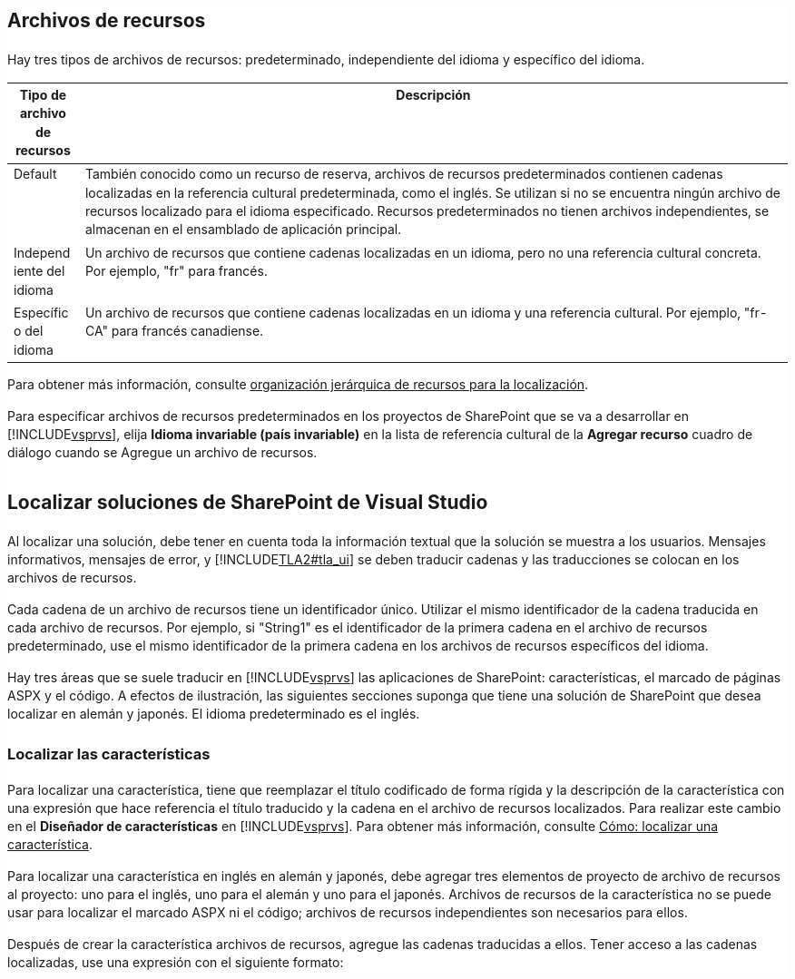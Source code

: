 ## <a name="resource-files"></a>Archivos de recursos  
 Hay tres tipos de archivos de recursos: predeterminado, independiente del idioma y específico del idioma.  
  
|Tipo de archivo de recursos|Descripción|  
|------------------------|-----------------|  
|Default|También conocido como un recurso de reserva, archivos de recursos predeterminados contienen cadenas localizadas en la referencia cultural predeterminada, como el inglés. Se utilizan si no se encuentra ningún archivo de recursos localizado para el idioma especificado. Recursos predeterminados no tienen archivos independientes, se almacenan en el ensamblado de aplicación principal.|  
|Independiente del idioma|Un archivo de recursos que contiene cadenas localizadas en un idioma, pero no una referencia cultural concreta. Por ejemplo, "fr" para francés.|  
|Específico del idioma|Un archivo de recursos que contiene cadenas localizadas en un idioma y una referencia cultural. Por ejemplo, "fr-CA" para francés canadiense.|  
  
 Para obtener más información, consulte [organización jerárquica de recursos para la localización](http://go.microsoft.com/fwlink/?LinkId=178360).  
  
 Para especificar archivos de recursos predeterminados en los proyectos de SharePoint que se va a desarrollar en [!INCLUDE[vsprvs](../sharepoint/includes/vsprvs-md.md)], elija **Idioma invariable (país invariable)** en la lista de referencia cultural de la **Agregar recurso** cuadro de diálogo cuando se Agregue un archivo de recursos.  
  
## <a name="localizing-visual-studio-sharepoint-solutions"></a>Localizar soluciones de SharePoint de Visual Studio  
 Al localizar una solución, debe tener en cuenta toda la información textual que la solución se muestra a los usuarios. Mensajes informativos, mensajes de error, y [!INCLUDE[TLA2#tla_ui](../sharepoint/includes/tla2sharptla-ui-md.md)] se deben traducir cadenas y las traducciones se colocan en los archivos de recursos.  
  
 Cada cadena de un archivo de recursos tiene un identificador único. Utilizar el mismo identificador de la cadena traducida en cada archivo de recursos. Por ejemplo, si "String1" es el identificador de la primera cadena en el archivo de recursos predeterminado, use el mismo identificador de la primera cadena en los archivos de recursos específicos del idioma.  
  
 Hay tres áreas que se suele traducir en [!INCLUDE[vsprvs](../sharepoint/includes/vsprvs-md.md)] las aplicaciones de SharePoint: características, el marcado de páginas ASPX y el código. A efectos de ilustración, las siguientes secciones suponga que tiene una solución de SharePoint que desea localizar en alemán y japonés. El idioma predeterminado es el inglés.  
  
### <a name="localizing-features"></a>Localizar las características  
 Para localizar una característica, tiene que reemplazar el título codificado de forma rígida y la descripción de la característica con una expresión que hace referencia el título traducido y la cadena en el archivo de recursos localizados. Para realizar este cambio en el **Diseñador de características** en [!INCLUDE[vsprvs](../sharepoint/includes/vsprvs-md.md)]. Para obtener más información, consulte [Cómo: localizar una característica](../sharepoint/how-to-localize-a-feature.md).  
  
 Para localizar una característica en inglés en alemán y japonés, debe agregar tres elementos de proyecto de archivo de recursos al proyecto: uno para el inglés, uno para el alemán y uno para el japonés. Archivos de recursos de la característica no se puede usar para localizar el marcado ASPX ni el código; archivos de recursos independientes son necesarios para ellos.  
  
 Después de crear la característica archivos de recursos, agregue las cadenas traducidas a ellos. Tener acceso a las cadenas localizadas, use una expresión con el siguiente formato:  
  